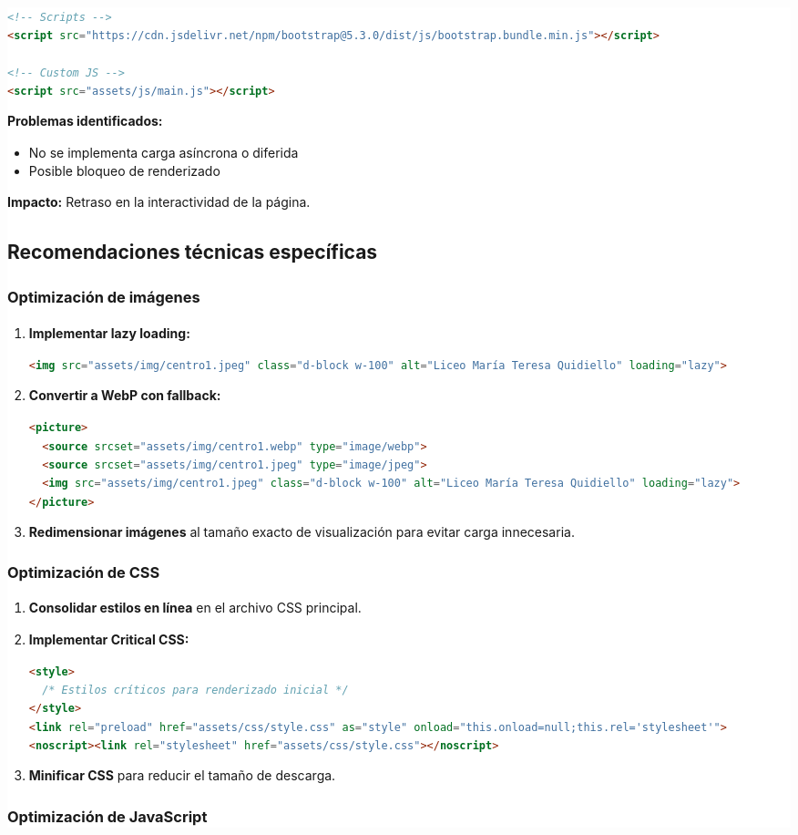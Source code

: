 ```html
<!-- Scripts -->
<script src="https://cdn.jsdelivr.net/npm/bootstrap@5.3.0/dist/js/bootstrap.bundle.min.js"></script>

<!-- Custom JS -->
<script src="assets/js/main.js"></script>
```

**Problemas identificados:**
- No se implementa carga asíncrona o diferida
- Posible bloqueo de renderizado

**Impacto:** Retraso en la interactividad de la página.

## Recomendaciones técnicas específicas

### Optimización de imágenes

1. **Implementar lazy loading:**
   ```html
   <img src="assets/img/centro1.jpeg" class="d-block w-100" alt="Liceo María Teresa Quidiello" loading="lazy">
   ```

2. **Convertir a WebP con fallback:**
   ```html
   <picture>
     <source srcset="assets/img/centro1.webp" type="image/webp">
     <source srcset="assets/img/centro1.jpeg" type="image/jpeg"> 
     <img src="assets/img/centro1.jpeg" class="d-block w-100" alt="Liceo María Teresa Quidiello" loading="lazy">
   </picture>
   ```

3. **Redimensionar imágenes** al tamaño exacto de visualización para evitar carga innecesaria.

### Optimización de CSS

1. **Consolidar estilos en línea** en el archivo CSS principal.

2. **Implementar Critical CSS:**
   ```html
   <style>
     /* Estilos críticos para renderizado inicial */
   </style>
   <link rel="preload" href="assets/css/style.css" as="style" onload="this.onload=null;this.rel='stylesheet'">
   <noscript><link rel="stylesheet" href="assets/css/style.css"></noscript>
   ```

3. **Minificar CSS** para reducir el tamaño de descarga.

### Optimización de JavaScript
